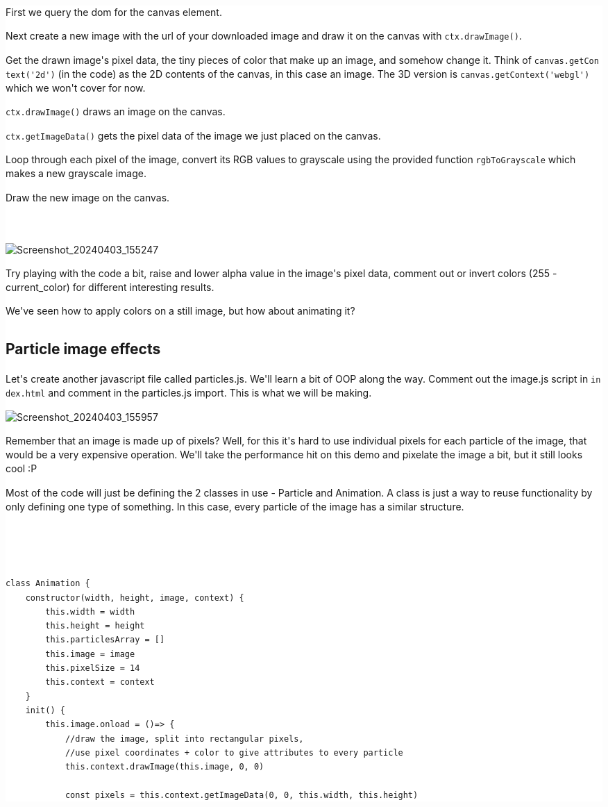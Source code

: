 First we query the dom for the canvas element. 

Next create a new image with the url of your downloaded image and draw it on the canvas with `ctx.drawImage()`.

Get the drawn image's pixel data, the tiny pieces of color that make up an image, and somehow change it.
Think of `canvas.getContext('2d')` (in the code) as the 2D contents of the canvas, in this case an image. The 3D version is `canvas.getContext('webgl')` which we won't cover for now.

`ctx.drawImage()` draws an image on the canvas.

`ctx.getImageData()` gets the pixel data of the image we just placed on the canvas.

Loop through each pixel of the image, convert its RGB values to grayscale using the provided function `rgbToGrayscale` which makes a new grayscale image.

Draw the new image on the canvas.
<br>
<br>
<br>

![Screenshot_20240403_155247](https://github.com/iMac7/Draft/assets/76876702/79e3a72d-ded6-447f-a643-7b72767458e8)


Try playing with the code a bit, raise and lower alpha value in the image's pixel data, comment out or invert colors (255 - current_color) for different interesting results. 


We've seen how to apply colors on a still image, but how about animating it?

## Particle image effects

Let's create another javascript file called particles.js. We'll learn a bit of OOP along the way.
Comment out the image.js script in `index.html` and comment in the particles.js import. This is what we will be making.


![Screenshot_20240403_155957](https://github.com/iMac7/Draft/assets/76876702/6ea0348c-4470-44cb-a6c1-8dfc8872dddb)

Remember that an image is made up of pixels? Well, for this it's hard to use individual pixels for each particle of the image, that would be a very expensive operation. We'll take the performance hit on this demo and pixelate the image a bit, but it still looks cool :P

Most of the code will just be defining the 2 classes in use - Particle and Animation. A class is just a way to reuse functionality by only defining one type of something. In this case, every particle of the image has a similar structure. 


<br>
<br>
<br>

```
class Animation {
    constructor(width, height, image, context) {
        this.width = width
        this.height = height
        this.particlesArray = []
        this.image = image
        this.pixelSize = 14
        this.context = context
    }
    init() {
        this.image.onload = ()=> {
            //draw the image, split into rectangular pixels,
            //use pixel coordinates + color to give attributes to every particle
            this.context.drawImage(this.image, 0, 0)

            const pixels = this.context.getImageData(0, 0, this.width, this.height)
```